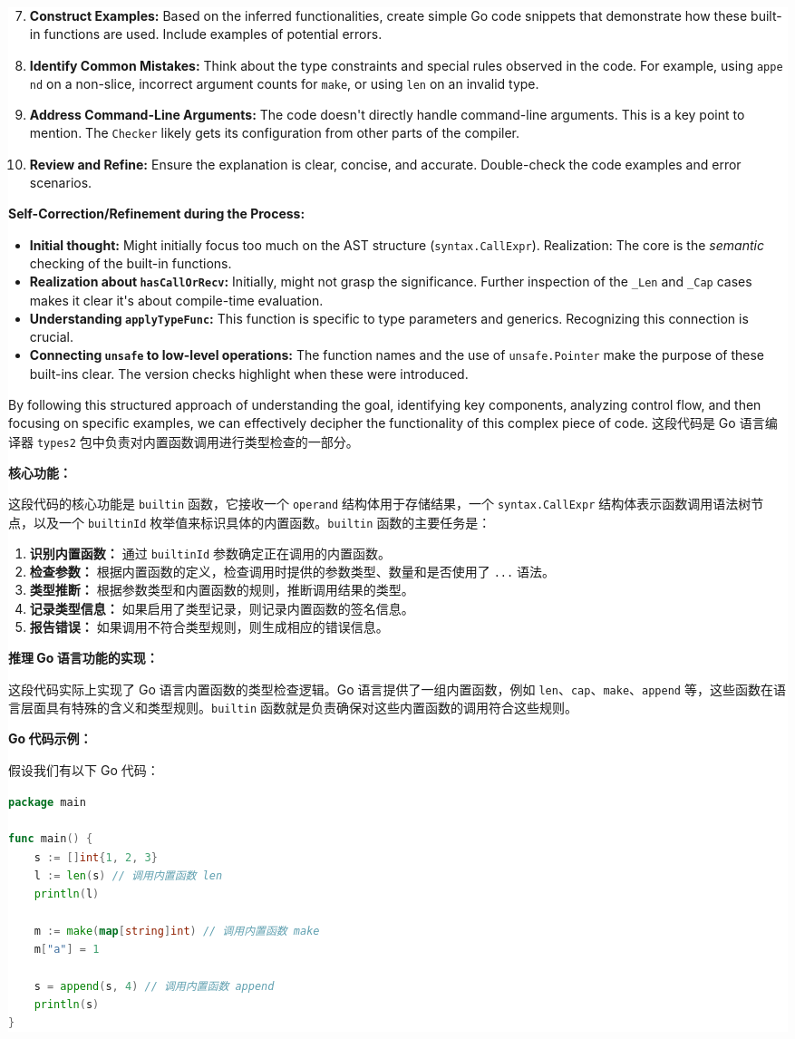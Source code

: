7. **Construct Examples:** Based on the inferred functionalities, create simple Go code snippets that demonstrate how these built-in functions are used. Include examples of potential errors.

8. **Identify Common Mistakes:**  Think about the type constraints and special rules observed in the code. For example, using `append` on a non-slice, incorrect argument counts for `make`, or using `len` on an invalid type.

9. **Address Command-Line Arguments:**  The code doesn't directly handle command-line arguments. This is a key point to mention. The `Checker` likely gets its configuration from other parts of the compiler.

10. **Review and Refine:** Ensure the explanation is clear, concise, and accurate. Double-check the code examples and error scenarios.

**Self-Correction/Refinement during the Process:**

* **Initial thought:**  Might initially focus too much on the AST structure (`syntax.CallExpr`). Realization: The core is the *semantic* checking of the built-in functions.
* **Realization about `hasCallOrRecv`:**  Initially, might not grasp the significance. Further inspection of the `_Len` and `_Cap` cases makes it clear it's about compile-time evaluation.
* **Understanding `applyTypeFunc`:** This function is specific to type parameters and generics. Recognizing this connection is crucial.
* **Connecting `unsafe` to low-level operations:** The function names and the use of `unsafe.Pointer` make the purpose of these built-ins clear. The version checks highlight when these were introduced.

By following this structured approach of understanding the goal, identifying key components, analyzing control flow, and then focusing on specific examples, we can effectively decipher the functionality of this complex piece of code.
这段代码是 Go 语言编译器 `types2` 包中负责对内置函数调用进行类型检查的一部分。

**核心功能：**

这段代码的核心功能是 `builtin` 函数，它接收一个 `operand` 结构体用于存储结果，一个 `syntax.CallExpr` 结构体表示函数调用语法树节点，以及一个 `builtinId` 枚举值来标识具体的内置函数。`builtin` 函数的主要任务是：

1. **识别内置函数：** 通过 `builtinId` 参数确定正在调用的内置函数。
2. **检查参数：**  根据内置函数的定义，检查调用时提供的参数类型、数量和是否使用了 `...` 语法。
3. **类型推断：**  根据参数类型和内置函数的规则，推断调用结果的类型。
4. **记录类型信息：** 如果启用了类型记录，则记录内置函数的签名信息。
5. **报告错误：** 如果调用不符合类型规则，则生成相应的错误信息。

**推理 Go 语言功能的实现：**

这段代码实际上实现了 Go 语言内置函数的类型检查逻辑。Go 语言提供了一组内置函数，例如 `len`、`cap`、`make`、`append` 等，这些函数在语言层面具有特殊的含义和类型规则。`builtin` 函数就是负责确保对这些内置函数的调用符合这些规则。

**Go 代码示例：**

假设我们有以下 Go 代码：

```go
package main

func main() {
	s := []int{1, 2, 3}
	l := len(s) // 调用内置函数 len
	println(l)

	m := make(map[string]int) // 调用内置函数 make
	m["a"] = 1

	s = append(s, 4) // 调用内置函数 append
	println(s)
}
```
